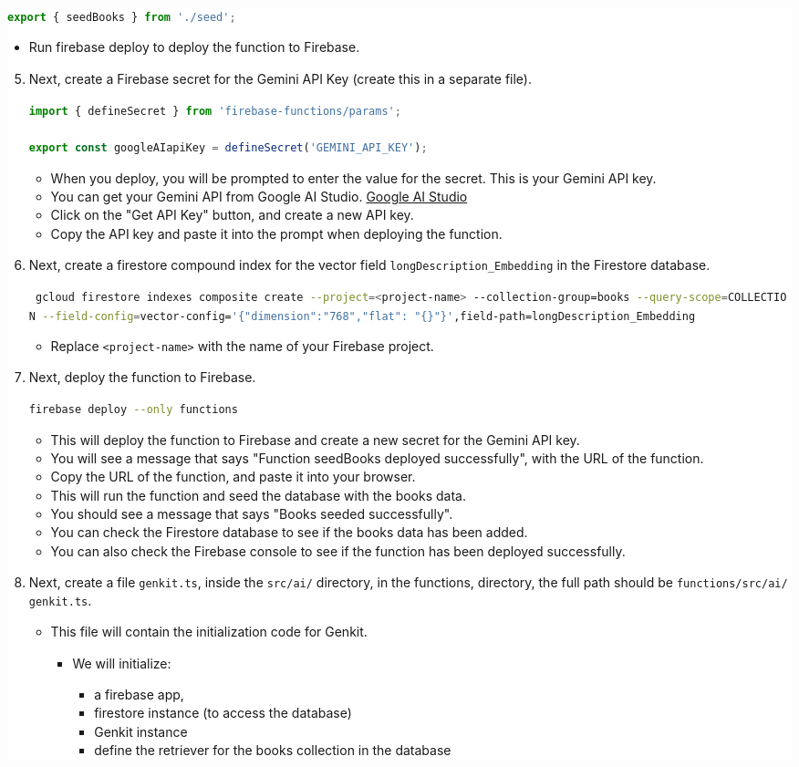    ```ts
   export { seedBooks } from './seed';
   ```

   - Run firebase deploy to deploy the function to Firebase.

5. Next, create a Firebase secret for the Gemini API Key (create this in a
   separate file).

   ```ts
   import { defineSecret } from 'firebase-functions/params';

   export const googleAIapiKey = defineSecret('GEMINI_API_KEY');
   ```

   - When you deploy, you will be prompted to enter the value for the secret.
     This is your Gemini API key.
   - You can get your Gemini API from Google AI Studio.
     [Google AI Studio](https://aistudio.google.com/)
   - Click on the "Get API Key" button, and create a new API key.
   - Copy the API key and paste it into the prompt when deploying the function.

6. Next, create a firestore compound index for the vector field
   `longDescription_Embedding` in the Firestore database.

   ```bash
    gcloud firestore indexes composite create --project=<project-name> --collection-group=books --query-scope=COLLECTION --field-config=vector-config='{"dimension":"768","flat": "{}"}',field-path=longDescription_Embedding
   ```

   - Replace `<project-name>` with the name of your Firebase project.

7. Next, deploy the function to Firebase.

   ```bash
   firebase deploy --only functions
   ```

   - This will deploy the function to Firebase and create a new secret for the
     Gemini API key.
   - You will see a message that says "Function seedBooks deployed
     successfully", with the URL of the function.
   - Copy the URL of the function, and paste it into your browser.
   - This will run the function and seed the database with the books data.
   - You should see a message that says "Books seeded successfully".
   - You can check the Firestore database to see if the books data has been added.
   - You can also check the Firebase console to see if the function has been
     deployed successfully.

8. Next, create a file `genkit.ts`, inside the `src/ai/` directory, in the
   functions, directory, the full path should be
   `functions/src/ai/genkit.ts`.

   - This file will contain the initialization code for Genkit.

     - We will initialize:

       - a firebase app,
       - firestore instance (to access the database)
       - Genkit instance
       - define the retriever for the books collection in the database
